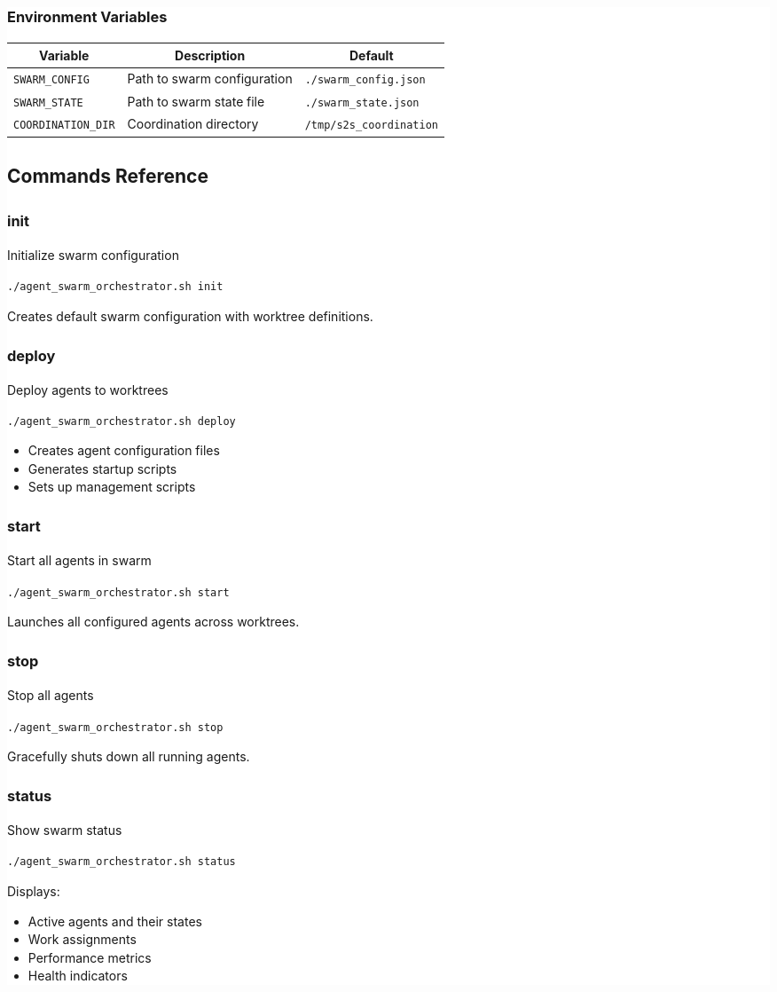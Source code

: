 ### Environment Variables

| Variable | Description | Default |
|----------|-------------|---------|
| `SWARM_CONFIG` | Path to swarm configuration | `./swarm_config.json` |
| `SWARM_STATE` | Path to swarm state file | `./swarm_state.json` |
| `COORDINATION_DIR` | Coordination directory | `/tmp/s2s_coordination` |

## Commands Reference

### init
Initialize swarm configuration
```bash
./agent_swarm_orchestrator.sh init
```
Creates default swarm configuration with worktree definitions.

### deploy
Deploy agents to worktrees
```bash
./agent_swarm_orchestrator.sh deploy
```
- Creates agent configuration files
- Generates startup scripts
- Sets up management scripts

### start
Start all agents in swarm
```bash
./agent_swarm_orchestrator.sh start
```
Launches all configured agents across worktrees.

### stop
Stop all agents
```bash
./agent_swarm_orchestrator.sh stop
```
Gracefully shuts down all running agents.

### status
Show swarm status
```bash
./agent_swarm_orchestrator.sh status
```
Displays:
- Active agents and their states
- Work assignments
- Performance metrics
- Health indicators
